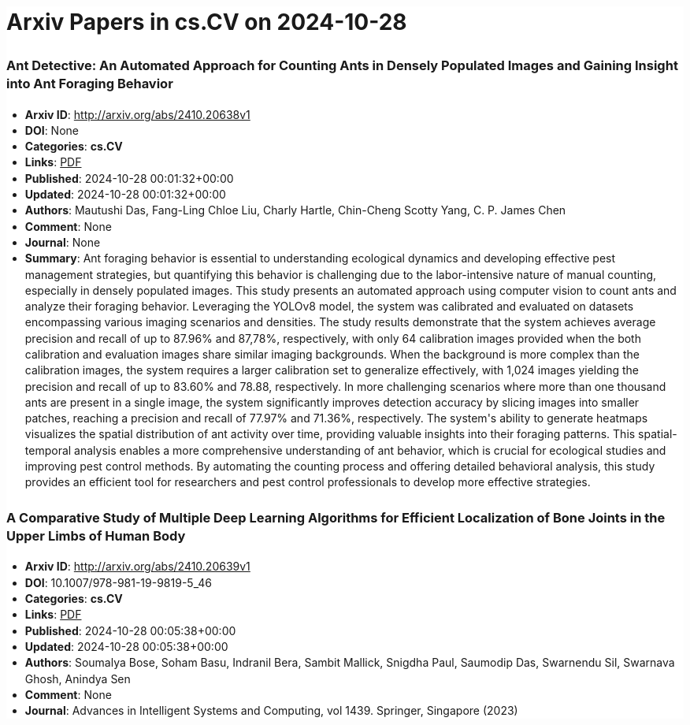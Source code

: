 # Arxiv Papers in cs.CV on 2024-10-28
### Ant Detective: An Automated Approach for Counting Ants in Densely Populated Images and Gaining Insight into Ant Foraging Behavior
- **Arxiv ID**: http://arxiv.org/abs/2410.20638v1
- **DOI**: None
- **Categories**: **cs.CV**
- **Links**: [PDF](http://arxiv.org/pdf/2410.20638v1)
- **Published**: 2024-10-28 00:01:32+00:00
- **Updated**: 2024-10-28 00:01:32+00:00
- **Authors**: Mautushi Das, Fang-Ling Chloe Liu, Charly Hartle, Chin-Cheng Scotty Yang, C. P. James Chen
- **Comment**: None
- **Journal**: None
- **Summary**: Ant foraging behavior is essential to understanding ecological dynamics and developing effective pest management strategies, but quantifying this behavior is challenging due to the labor-intensive nature of manual counting, especially in densely populated images. This study presents an automated approach using computer vision to count ants and analyze their foraging behavior. Leveraging the YOLOv8 model, the system was calibrated and evaluated on datasets encompassing various imaging scenarios and densities. The study results demonstrate that the system achieves average precision and recall of up to 87.96% and 87,78%, respectively, with only 64 calibration images provided when the both calibration and evaluation images share similar imaging backgrounds. When the background is more complex than the calibration images, the system requires a larger calibration set to generalize effectively, with 1,024 images yielding the precision and recall of up to 83.60% and 78.88, respectively. In more challenging scenarios where more than one thousand ants are present in a single image, the system significantly improves detection accuracy by slicing images into smaller patches, reaching a precision and recall of 77.97% and 71.36%, respectively. The system's ability to generate heatmaps visualizes the spatial distribution of ant activity over time, providing valuable insights into their foraging patterns. This spatial-temporal analysis enables a more comprehensive understanding of ant behavior, which is crucial for ecological studies and improving pest control methods. By automating the counting process and offering detailed behavioral analysis, this study provides an efficient tool for researchers and pest control professionals to develop more effective strategies.



### A Comparative Study of Multiple Deep Learning Algorithms for Efficient Localization of Bone Joints in the Upper Limbs of Human Body
- **Arxiv ID**: http://arxiv.org/abs/2410.20639v1
- **DOI**: 10.1007/978-981-19-9819-5_46
- **Categories**: **cs.CV**
- **Links**: [PDF](http://arxiv.org/pdf/2410.20639v1)
- **Published**: 2024-10-28 00:05:38+00:00
- **Updated**: 2024-10-28 00:05:38+00:00
- **Authors**: Soumalya Bose, Soham Basu, Indranil Bera, Sambit Mallick, Snigdha Paul, Saumodip Das, Swarnendu Sil, Swarnava Ghosh, Anindya Sen
- **Comment**: None
- **Journal**: Advances in Intelligent Systems and Computing, vol 1439. Springer,
  Singapore (2023)